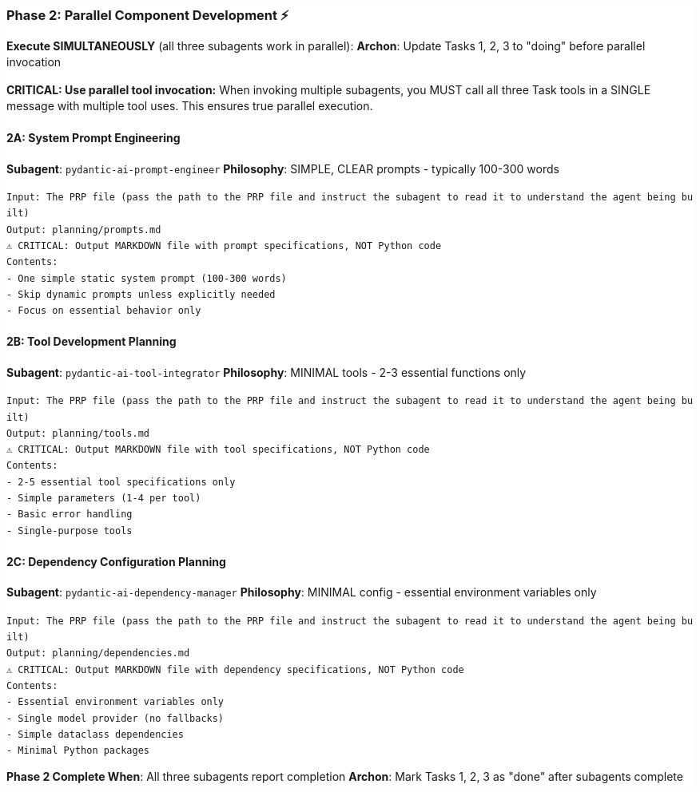### Phase 2: Parallel Component Development ⚡

**Execute SIMULTANEOUSLY** (all three subagents work in parallel):
**Archon**: Update Tasks 1, 2, 3 to "doing" before parallel invocation

**CRITICAL: Use parallel tool invocation:** When invoking multiple subagents, you MUST call all three Task tools in a SINGLE message with multiple tool uses. This ensures true parallel execution.

#### 2A: System Prompt Engineering
**Subagent**: `pydantic-ai-prompt-engineer`
**Philosophy**: SIMPLE, CLEAR prompts - typically 100-300 words
```
Input: The PRP file (pass the path to the PRP file and instruct the subagent to read it to understand the agent being built)
Output: planning/prompts.md
⚠️ CRITICAL: Output MARKDOWN file with prompt specifications, NOT Python code
Contents:
- One simple static system prompt (100-300 words)
- Skip dynamic prompts unless explicitly needed
- Focus on essential behavior only
```

#### 2B: Tool Development Planning
**Subagent**: `pydantic-ai-tool-integrator`
**Philosophy**: MINIMAL tools - 2-3 essential functions only
```
Input: The PRP file (pass the path to the PRP file and instruct the subagent to read it to understand the agent being built)
Output: planning/tools.md
⚠️ CRITICAL: Output MARKDOWN file with tool specifications, NOT Python code
Contents:
- 2-5 essential tool specifications only
- Simple parameters (1-4 per tool)
- Basic error handling
- Single-purpose tools
```

#### 2C: Dependency Configuration Planning
**Subagent**: `pydantic-ai-dependency-manager`
**Philosophy**: MINIMAL config - essential environment variables only
```
Input: The PRP file (pass the path to the PRP file and instruct the subagent to read it to understand the agent being built)
Output: planning/dependencies.md
⚠️ CRITICAL: Output MARKDOWN file with dependency specifications, NOT Python code
Contents:
- Essential environment variables only
- Single model provider (no fallbacks)
- Simple dataclass dependencies
- Minimal Python packages
```

**Phase 2 Complete When**: All three subagents report completion
**Archon**: Mark Tasks 1, 2, 3 as "done" after subagents complete
